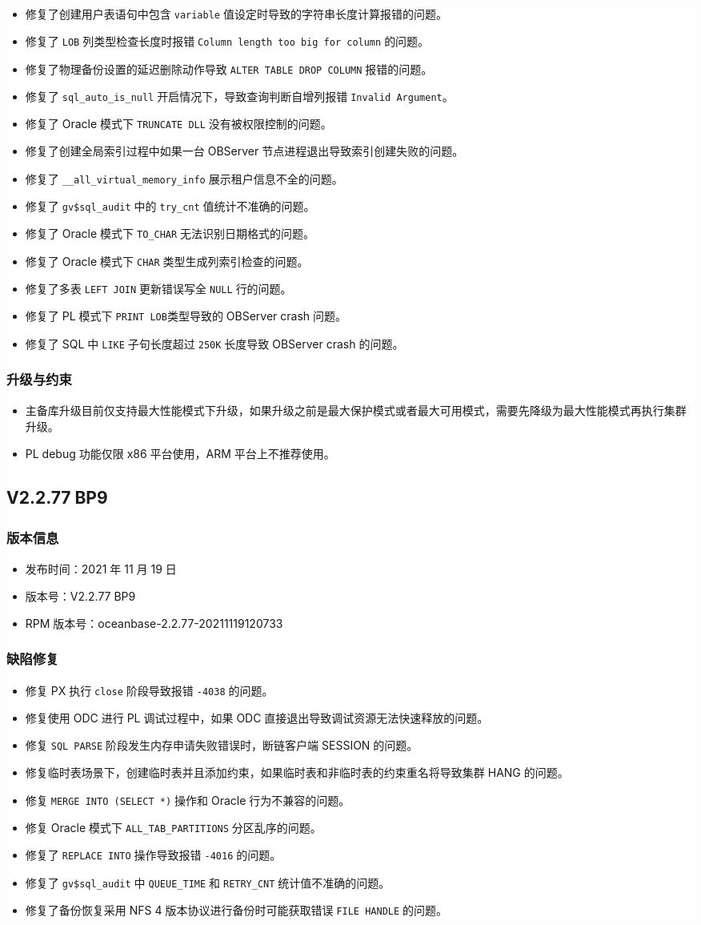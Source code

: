 * 修复了创建用户表语句中包含 `variable` 值设定时导致的字符串长度计算报错的问题。

* 修复了 `LOB` 列类型检查长度时报错 `Column length too big for column` 的问题。

* 修复了物理备份设置的延迟删除动作导致 `ALTER TABLE DROP COLUMN` 报错的问题。

* 修复了 `sql_auto_is_null` 开启情况下，导致查询判断自增列报错 `Invalid Argument`。

* 修复了 Oracle 模式下 `TRUNCATE DLL` 没有被权限控制的问题。

* 修复了创建全局索引过程中如果一台 OBServer 节点进程退出导致索引创建失败的问题。

* 修复了 `__all_virtual_memory_info` 展示租户信息不全的问题。

* 修复了 `gv$sql_audit` 中的 `try_cnt` 值统计不准确的问题。

* 修复了 Oracle 模式下 `TO_CHAR` 无法识别日期格式的问题。

* 修复了 Oracle 模式下 `CHAR` 类型生成列索引检查的问题。

* 修复了多表 `LEFT JOIN` 更新错误写全 `NULL` 行的问题。

* 修复了 PL 模式下 `PRINT LOB`类型导致的 OBServer crash 问题。

* 修复了 SQL 中 `LIKE` 子句长度超过 `250K` 长度导致 OBServer crash 的问题。

### 升级与约束

* 主备库升级目前仅支持最大性能模式下升级，如果升级之前是最大保护模式或者最大可用模式，需要先降级为最大性能模式再执行集群升级。

* PL debug 功能仅限 x86 平台使用，ARM 平台上不推荐使用。

## V2.2.77 BP9

### 版本信息

* 发布时间：2021 年 11 月 19 日

* 版本号：V2.2.77 BP9

* RPM 版本号：oceanbase-2.2.77-20211119120733

### 缺陷修复

* 修复 PX 执行 `close` 阶段导致报错 `-4038` 的问题。

* 修复使用 ODC 进行 PL 调试过程中，如果 ODC 直接退出导致调试资源无法快速释放的问题。

* 修复 `SQL PARSE` 阶段发生内存申请失败错误时，断链客户端 SESSION 的问题。

* 修复临时表场景下，创建临时表并且添加约束，如果临时表和非临时表的约束重名将导致集群 HANG 的问题。

* 修复 `MERGE INTO (SELECT *)` 操作和 Oracle 行为不兼容的问题。

* 修复 Oracle 模式下 `ALL_TAB_PARTITIONS` 分区乱序的问题。

* 修复了 `REPLACE INTO` 操作导致报错 `-4016` 的问题。

* 修复了 `gv$sql_audit` 中 `QUEUE_TIME` 和 `RETRY_CNT` 统计值不准确的问题。

* 修复了备份恢复采用 NFS 4 版本协议进行备份时可能获取错误 `FILE HANDLE` 的问题。

